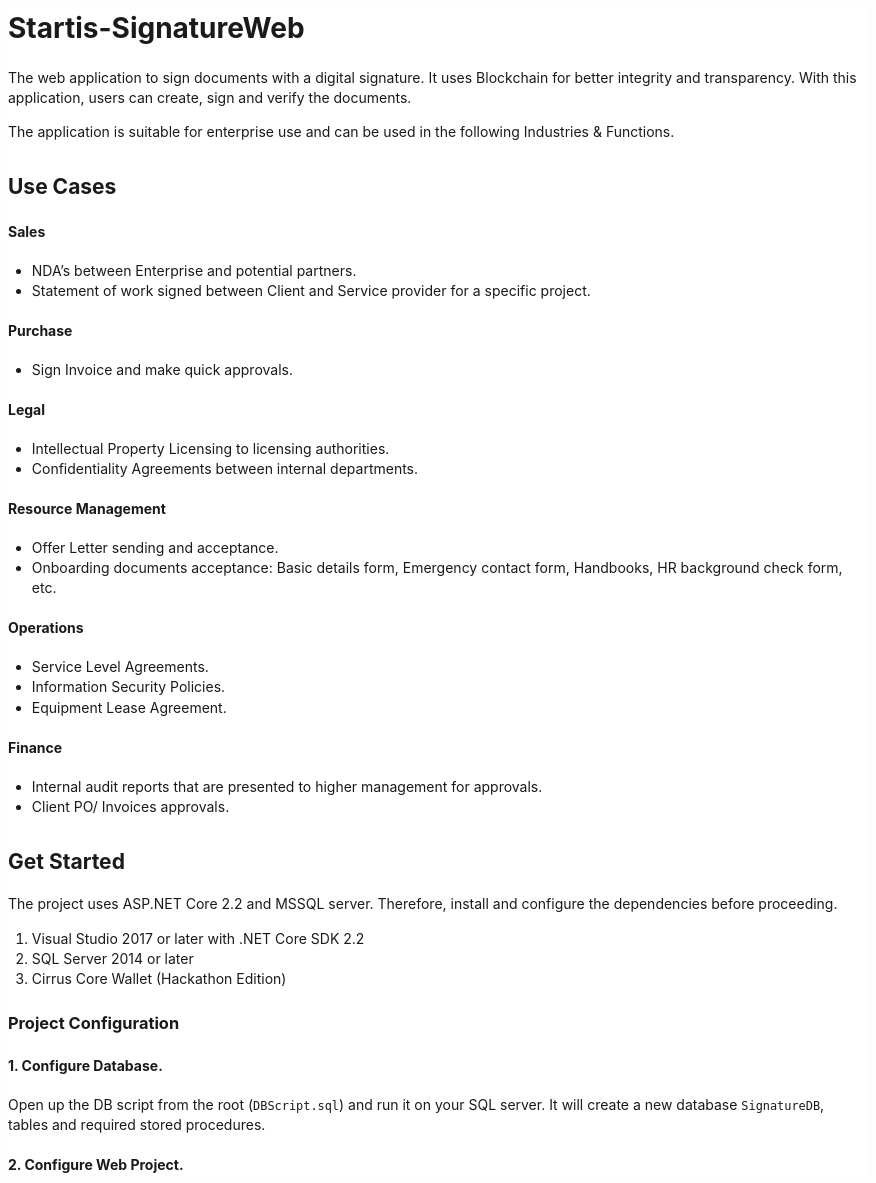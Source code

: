 # Startis-SignatureWeb
The web application to sign documents with a digital signature. It uses Blockchain for better integrity and transparency. With this application, users can create, sign and verify the documents.

The application is suitable for enterprise use and can be used in the following Industries & Functions.

## Use Cases

#### Sales
* NDA’s between Enterprise and  potential partners.
* Statement of work signed between Client and Service provider for a specific project.

#### Purchase
* Sign Invoice and make quick approvals.

#### Legal
* Intellectual Property Licensing to licensing authorities.
* Confidentiality Agreements between internal departments.

#### Resource Management
* Offer Letter sending and acceptance.
* Onboarding documents acceptance: Basic details form, Emergency contact form, Handbooks, HR background check form, etc.

#### Operations
* Service Level Agreements.
* Information Security Policies.
* Equipment Lease Agreement.

#### Finance
* Internal audit reports that are presented to higher management for approvals.
* Client PO/ Invoices approvals.

## Get Started

The project uses ASP.NET Core 2.2 and MSSQL server. Therefore, install and configure the dependencies before proceeding.

1. Visual Studio 2017 or later with .NET Core SDK 2.2 
2. SQL Server 2014 or later 
3. Cirrus Core Wallet (Hackathon Edition)

### Project Configuration
#### 1. Configure Database.

Open up the DB script from the root (`DBScript.sql`) and run it on your SQL server. It will create a new database `SignatureDB`, tables and required stored procedures.

#### 2. Configure Web Project.
